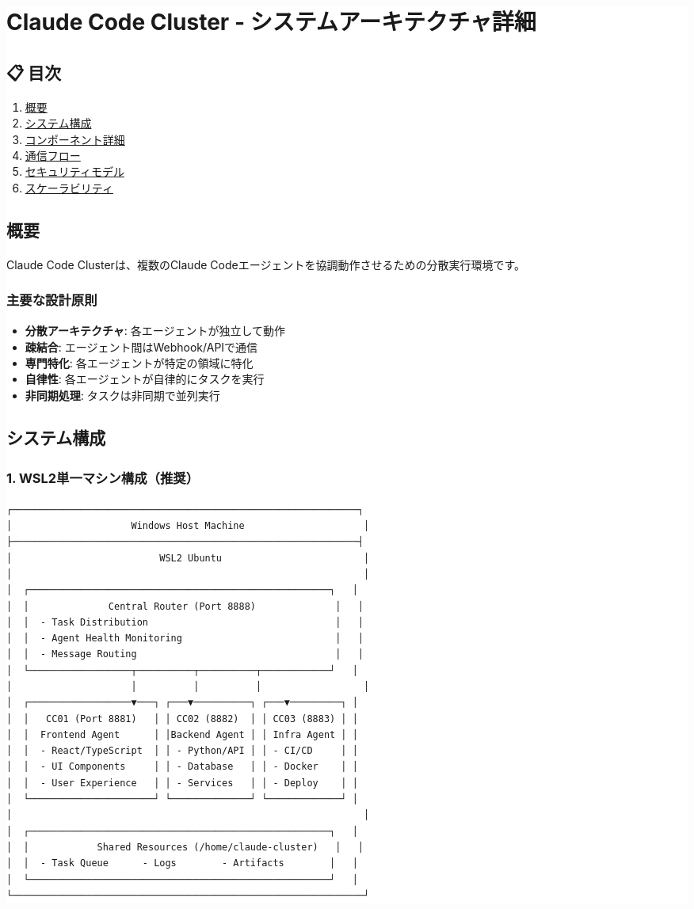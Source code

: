 # Claude Code Cluster - システムアーキテクチャ詳細

## 📋 目次

1. [概要](#概要)
2. [システム構成](#システム構成)
3. [コンポーネント詳細](#コンポーネント詳細)
4. [通信フロー](#通信フロー)
5. [セキュリティモデル](#セキュリティモデル)
6. [スケーラビリティ](#スケーラビリティ)

## 概要

Claude Code Clusterは、複数のClaude Codeエージェントを協調動作させるための分散実行環境です。

### 主要な設計原則

- **分散アーキテクチャ**: 各エージェントが独立して動作
- **疎結合**: エージェント間はWebhook/APIで通信
- **専門特化**: 各エージェントが特定の領域に特化
- **自律性**: 各エージェントが自律的にタスクを実行
- **非同期処理**: タスクは非同期で並列実行

## システム構成

### 1. WSL2単一マシン構成（推奨）

```
┌─────────────────────────────────────────────────────────────┐
│                     Windows Host Machine                     │
├─────────────────────────────────────────────────────────────┤
│                          WSL2 Ubuntu                         │
│                                                              │
│  ┌─────────────────────────────────────────────────────┐   │
│  │              Central Router (Port 8888)              │   │
│  │  - Task Distribution                                 │   │
│  │  - Agent Health Monitoring                           │   │
│  │  - Message Routing                                   │   │
│  └──────────────────┬──────────┬──────────┬────────────┘   │
│                     │          │          │                  │
│  ┌──────────────────▼───┐ ┌───▼──────────┐ ┌───▼─────────┐ │
│  │   CC01 (Port 8881)   │ │ CC02 (8882)  │ │ CC03 (8883) │ │
│  │  Frontend Agent      │ │Backend Agent │ │ Infra Agent │ │
│  │  - React/TypeScript  │ │ - Python/API │ │ - CI/CD     │ │
│  │  - UI Components     │ │ - Database   │ │ - Docker    │ │
│  │  - User Experience   │ │ - Services   │ │ - Deploy    │ │
│  └──────────────────────┘ └──────────────┘ └─────────────┘ │
│                                                              │
│  ┌─────────────────────────────────────────────────────┐   │
│  │            Shared Resources (/home/claude-cluster)   │   │
│  │  - Task Queue      - Logs        - Artifacts        │   │
│  └─────────────────────────────────────────────────────┘   │
└──────────────────────────────────────────────────────────────┘
```
